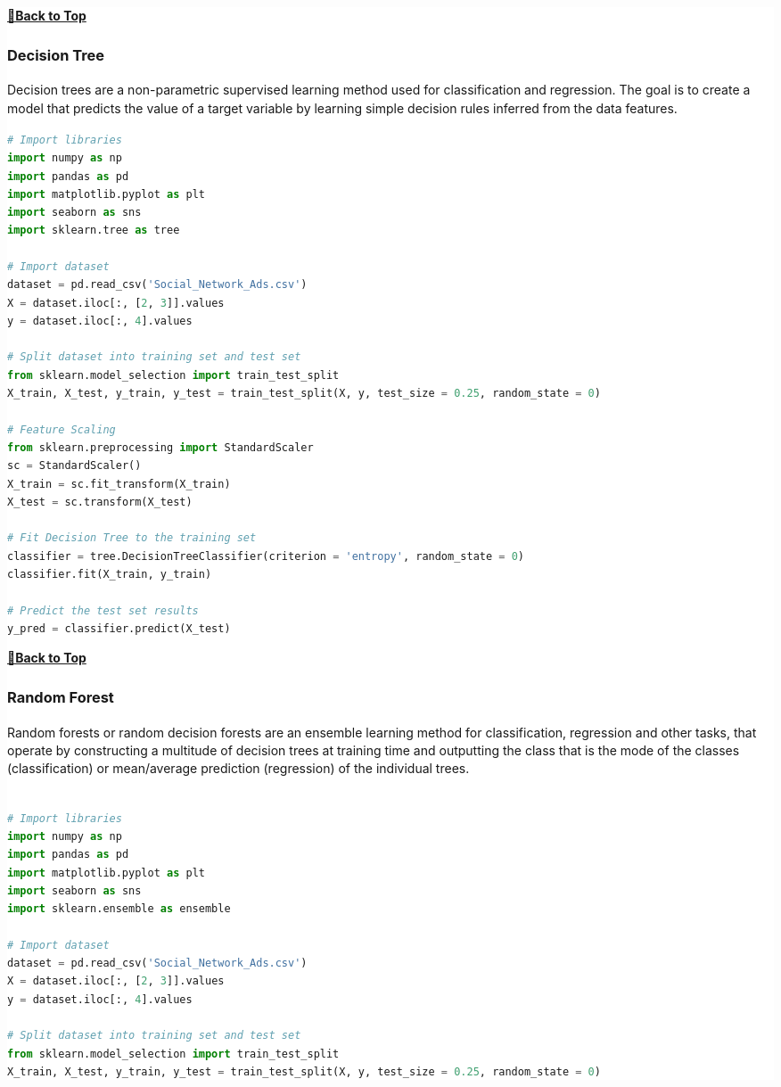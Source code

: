 **[🔼Back to Top](#table-of-contents)**

### Decision Tree

Decision trees are a non-parametric supervised learning method used for classification and regression. The goal is to create a model that predicts the value of a target variable by learning simple decision rules inferred from the data features.

```python
# Import libraries
import numpy as np
import pandas as pd
import matplotlib.pyplot as plt
import seaborn as sns
import sklearn.tree as tree

# Import dataset
dataset = pd.read_csv('Social_Network_Ads.csv')
X = dataset.iloc[:, [2, 3]].values
y = dataset.iloc[:, 4].values

# Split dataset into training set and test set
from sklearn.model_selection import train_test_split
X_train, X_test, y_train, y_test = train_test_split(X, y, test_size = 0.25, random_state = 0)

# Feature Scaling
from sklearn.preprocessing import StandardScaler
sc = StandardScaler()
X_train = sc.fit_transform(X_train)
X_test = sc.transform(X_test)

# Fit Decision Tree to the training set
classifier = tree.DecisionTreeClassifier(criterion = 'entropy', random_state = 0)
classifier.fit(X_train, y_train)

# Predict the test set results
y_pred = classifier.predict(X_test)

```

**[🔼Back to Top](#table-of-contents)**

### Random Forest

Random forests or random decision forests are an ensemble learning method for classification, regression and other tasks, that operate by constructing a multitude of decision trees at training time and outputting the class that is the mode of the classes (classification) or mean/average prediction (regression) of the individual trees.

```python

# Import libraries
import numpy as np
import pandas as pd
import matplotlib.pyplot as plt
import seaborn as sns
import sklearn.ensemble as ensemble

# Import dataset
dataset = pd.read_csv('Social_Network_Ads.csv')
X = dataset.iloc[:, [2, 3]].values
y = dataset.iloc[:, 4].values

# Split dataset into training set and test set
from sklearn.model_selection import train_test_split
X_train, X_test, y_train, y_test = train_test_split(X, y, test_size = 0.25, random_state = 0)
```